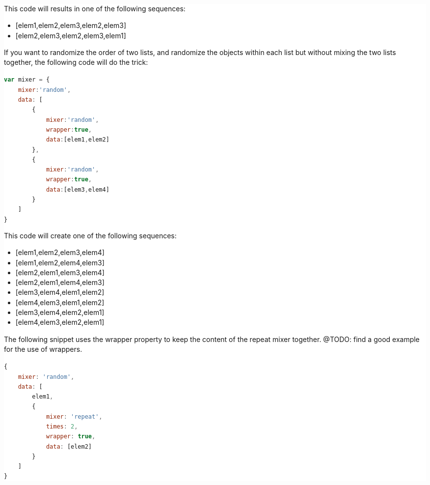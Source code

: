 ```js
```

This code will results in one of the following sequences:

* [elem1,elem2,elem3,elem2,elem3]
* [elem2,elem3,elem2,elem3,elem1]

If you want to randomize the order of two lists, and randomize the objects within each list but without mixing the two lists together, the following code will do the trick: 
```js
var mixer = {
    mixer:'random',
    data: [
        {
            mixer:'random',
            wrapper:true,
            data:[elem1,elem2]
        },
        {
            mixer:'random',
            wrapper:true,
            data:[elem3,elem4]
        }
    ]
}
```

This code will create one of the following sequences: 

* [elem1,elem2,elem3,elem4]
* [elem1,elem2,elem4,elem3]
* [elem2,elem1,elem3,elem4]
* [elem2,elem1,elem4,elem3]
* [elem3,elem4,elem1,elem2]
* [elem4,elem3,elem1,elem2]
* [elem3,elem4,elem2,elem1]
* [elem4,elem3,elem2,elem1]

The following snippet uses the wrapper property to keep the content of the repeat mixer together.
@TODO: find a good example for the use of wrappers.
```js
{
    mixer: 'random',
    data: [
        elem1,
        {
            mixer: 'repeat',
            times: 2,
            wrapper: true,
            data: [elem2]
        }
    ]
}
```


[remix]: #real-time-remix
[evaluation]: #sequence-evaluation-wrapper